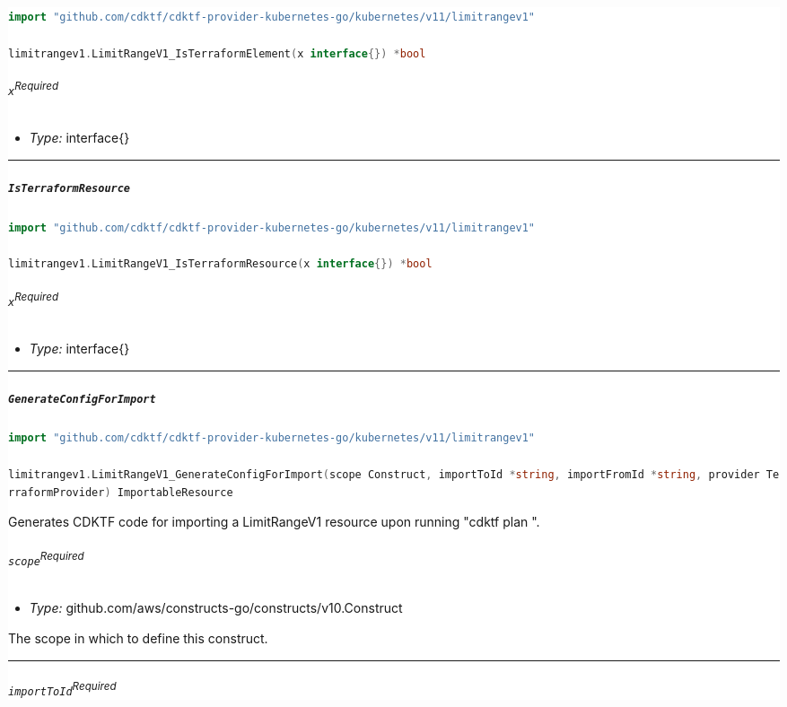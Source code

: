 ```go
import "github.com/cdktf/cdktf-provider-kubernetes-go/kubernetes/v11/limitrangev1"

limitrangev1.LimitRangeV1_IsTerraformElement(x interface{}) *bool
```

###### `x`<sup>Required</sup> <a name="x" id="@cdktf/provider-kubernetes.limitRangeV1.LimitRangeV1.isTerraformElement.parameter.x"></a>

- *Type:* interface{}

---

##### `IsTerraformResource` <a name="IsTerraformResource" id="@cdktf/provider-kubernetes.limitRangeV1.LimitRangeV1.isTerraformResource"></a>

```go
import "github.com/cdktf/cdktf-provider-kubernetes-go/kubernetes/v11/limitrangev1"

limitrangev1.LimitRangeV1_IsTerraformResource(x interface{}) *bool
```

###### `x`<sup>Required</sup> <a name="x" id="@cdktf/provider-kubernetes.limitRangeV1.LimitRangeV1.isTerraformResource.parameter.x"></a>

- *Type:* interface{}

---

##### `GenerateConfigForImport` <a name="GenerateConfigForImport" id="@cdktf/provider-kubernetes.limitRangeV1.LimitRangeV1.generateConfigForImport"></a>

```go
import "github.com/cdktf/cdktf-provider-kubernetes-go/kubernetes/v11/limitrangev1"

limitrangev1.LimitRangeV1_GenerateConfigForImport(scope Construct, importToId *string, importFromId *string, provider TerraformProvider) ImportableResource
```

Generates CDKTF code for importing a LimitRangeV1 resource upon running "cdktf plan <stack-name>".

###### `scope`<sup>Required</sup> <a name="scope" id="@cdktf/provider-kubernetes.limitRangeV1.LimitRangeV1.generateConfigForImport.parameter.scope"></a>

- *Type:* github.com/aws/constructs-go/constructs/v10.Construct

The scope in which to define this construct.

---

###### `importToId`<sup>Required</sup> <a name="importToId" id="@cdktf/provider-kubernetes.limitRangeV1.LimitRangeV1.generateConfigForImport.parameter.importToId"></a>
